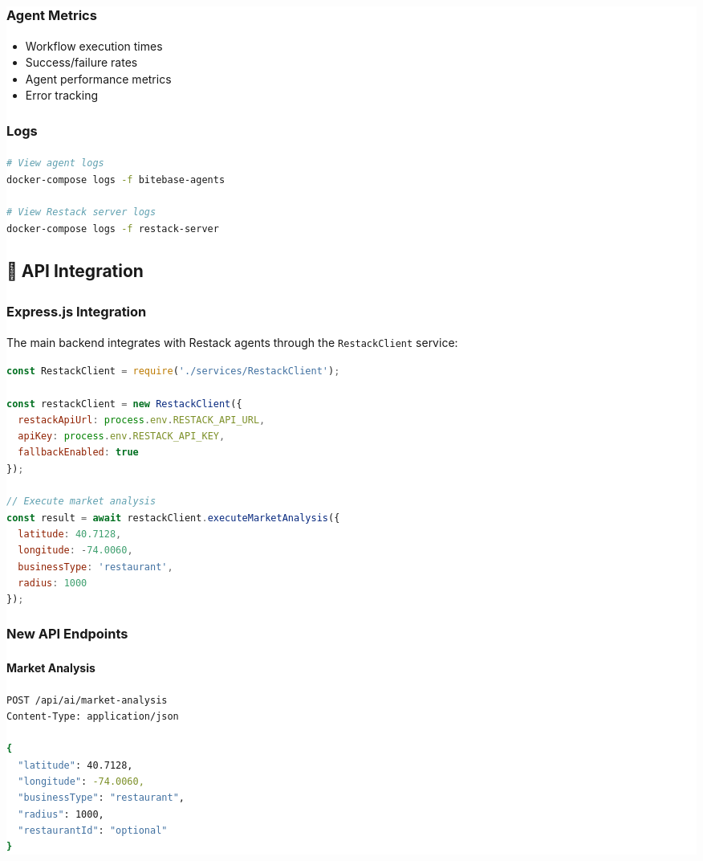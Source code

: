 ### Agent Metrics
- Workflow execution times
- Success/failure rates
- Agent performance metrics
- Error tracking

### Logs
```bash
# View agent logs
docker-compose logs -f bitebase-agents

# View Restack server logs
docker-compose logs -f restack-server
```

## 🔌 API Integration

### Express.js Integration
The main backend integrates with Restack agents through the `RestackClient` service:

```javascript
const RestackClient = require('./services/RestackClient');

const restackClient = new RestackClient({
  restackApiUrl: process.env.RESTACK_API_URL,
  apiKey: process.env.RESTACK_API_KEY,
  fallbackEnabled: true
});

// Execute market analysis
const result = await restackClient.executeMarketAnalysis({
  latitude: 40.7128,
  longitude: -74.0060,
  businessType: 'restaurant',
  radius: 1000
});
```

### New API Endpoints

#### Market Analysis
```bash
POST /api/ai/market-analysis
Content-Type: application/json

{
  "latitude": 40.7128,
  "longitude": -74.0060,
  "businessType": "restaurant",
  "radius": 1000,
  "restaurantId": "optional"
}
```
